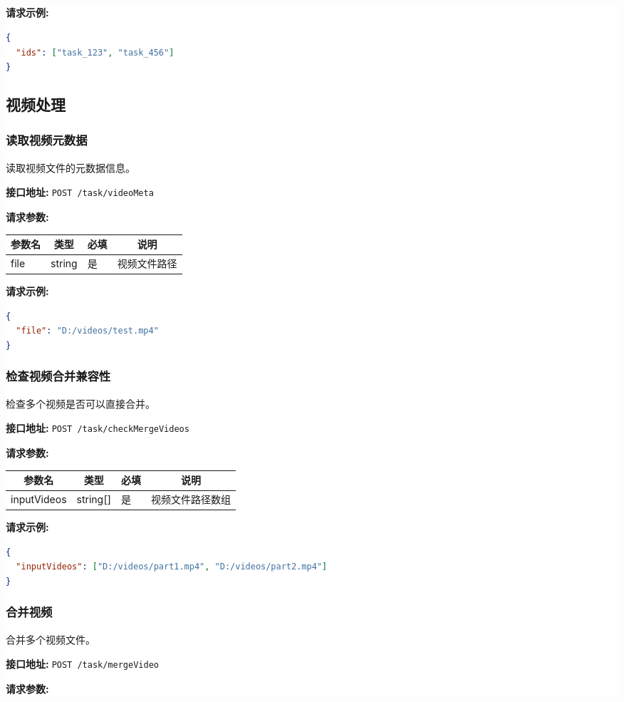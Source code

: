 **请求示例:**

```json
{
  "ids": ["task_123", "task_456"]
}
```

## 视频处理

### 读取视频元数据

读取视频文件的元数据信息。

**接口地址:** `POST /task/videoMeta`

**请求参数:**

| 参数名 | 类型   | 必填 | 说明         |
| ------ | ------ | ---- | ------------ |
| file   | string | 是   | 视频文件路径 |

**请求示例:**

```json
{
  "file": "D:/videos/test.mp4"
}
```

### 检查视频合并兼容性

检查多个视频是否可以直接合并。

**接口地址:** `POST /task/checkMergeVideos`

**请求参数:**

| 参数名      | 类型     | 必填 | 说明             |
| ----------- | -------- | ---- | ---------------- |
| inputVideos | string[] | 是   | 视频文件路径数组 |

**请求示例:**

```json
{
  "inputVideos": ["D:/videos/part1.mp4", "D:/videos/part2.mp4"]
}
```

### 合并视频

合并多个视频文件。

**接口地址:** `POST /task/mergeVideo`

**请求参数:**
